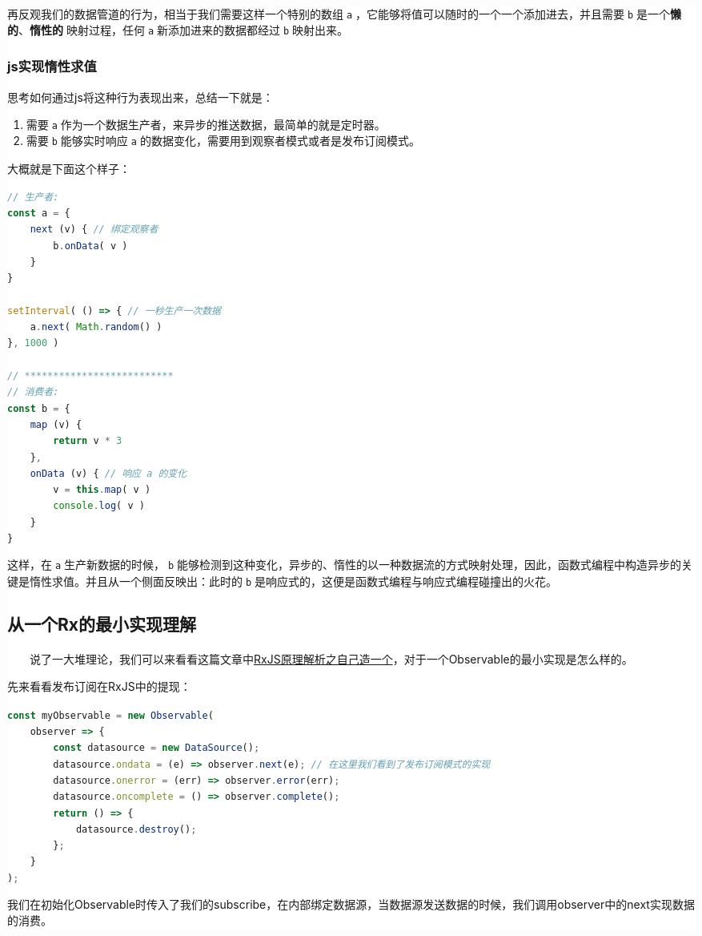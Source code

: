 再反观我们的数据管道的行为，相当于我们需要这样一个特别的数组 `a` ，它能够将值可以随时的一个一个添加进去，并且需要 `b` 是一个**懒的**、**惰性的** 映射过程，任何 `a` 新添加进来的数据都经过 `b` 映射出来。

### js实现惰性求值

思考如何通过js将这种行为表现出来，总结一下就是：
1. 需要 `a` 作为一个数据生产者，来异步的推送数据，最简单的就是定时器。
2. 需要 `b` 能够实时响应 `a` 的数据变化，需要用到观察者模式或者是发布订阅模式。

大概就是下面这个样子：
```js
// 生产者:
const a = {
	next (v) { // 绑定观察者
		b.onData( v )
	}
}

setInterval( () => { // 一秒生产一次数据
	a.next( Math.random() )
}, 1000 )

// **************************
// 消费者:
const b = {
	map (v) {
		return v * 3
	},
	onData (v) { // 响应 a 的变化
		v = this.map( v )
		console.log( v )
	}
}
```
这样，在 `a` 生产新数据的时候， `b` 能够检测到这种变化，异步的、惰性的以一种数据流的方式映射处理，因此，函数式编程中构造异步的关键是惰性求值。并且从一个侧面反映出：此时的 `b` 是响应式的，这便是函数式编程与响应式编程碰撞出的火花。

## 从一个Rx的最小实现理解
&emsp;&emsp;说了一大堆理论，我们可以来看看这篇文章中[RxJS原理解析之自己造一个](https://www.javascriptcn.com/read-5670.html 'https://www.javascriptcn.com/read-5670.html')，对于一个Observable的最小实现是怎么样的。

先来看看发布订阅在RxJS中的提现：
```js
const myObservable = new Observable(
    observer => {
        const datasource = new DataSource();
        datasource.ondata = (e) => observer.next(e); // 在这里我们看到了发布订阅模式的实现
        datasource.onerror = (err) => observer.error(err);
        datasource.oncomplete = () => observer.complete();
        return () => {
            datasource.destroy();
        };
    }
);
```
我们在初始化Observable时传入了我们的subscribe，在内部绑定数据源，当数据源发送数据的时候，我们调用observer中的next实现数据的消费。
